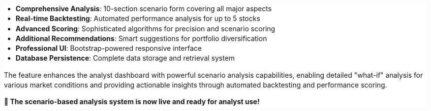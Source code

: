 - **Comprehensive Analysis**: 10-section scenario form covering all major aspects
- **Real-time Backtesting**: Automated performance analysis for up to 5 stocks
- **Advanced Scoring**: Sophisticated algorithms for precision and scenario scoring
- **Additional Recommendations**: Smart suggestions for portfolio diversification
- **Professional UI**: Bootstrap-powered responsive interface
- **Database Persistence**: Complete data storage and retrieval system

The feature enhances the analyst dashboard with powerful scenario analysis capabilities, enabling detailed "what-if" analysis for various market conditions and providing actionable insights through automated backtesting and performance scoring.

**🚀 The scenario-based analysis system is now live and ready for analyst use!**
